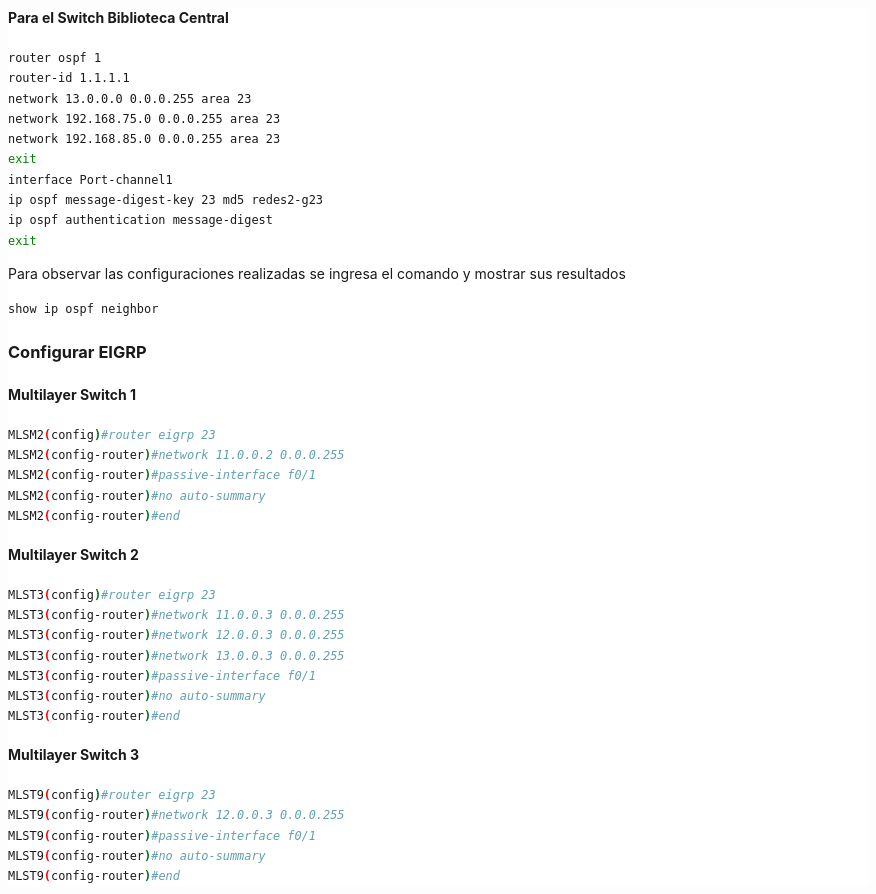 
#### Para el Switch Biblioteca Central
```bash
router ospf 1
router-id 1.1.1.1         
network 13.0.0.0 0.0.0.255 area 23  
network 192.168.75.0 0.0.0.255 area 23  
network 192.168.85.0 0.0.0.255 area 23 
exit
interface Port-channel1
ip ospf message-digest-key 23 md5 redes2-g23  
ip ospf authentication message-digest
exit
```
Para observar las configuraciones realizadas se ingresa el comando y mostrar sus resultados

```bash
show ip ospf neighbor
```



### Configurar EIGRP

#### Multilayer Switch 1

```bash
MLSM2(config)#router eigrp 23
MLSM2(config-router)#network 11.0.0.2 0.0.0.255
MLSM2(config-router)#passive-interface f0/1
MLSM2(config-router)#no auto-summary
MLSM2(config-router)#end
```

#### Multilayer Switch 2

```bash
MLST3(config)#router eigrp 23
MLST3(config-router)#network 11.0.0.3 0.0.0.255
MLST3(config-router)#network 12.0.0.3 0.0.0.255
MLST3(config-router)#network 13.0.0.3 0.0.0.255
MLST3(config-router)#passive-interface f0/1
MLST3(config-router)#no auto-summary
MLST3(config-router)#end
```

#### Multilayer Switch 3

```bash
MLST9(config)#router eigrp 23
MLST9(config-router)#network 12.0.0.3 0.0.0.255
MLST9(config-router)#passive-interface f0/1
MLST9(config-router)#no auto-summary
MLST9(config-router)#end
```
